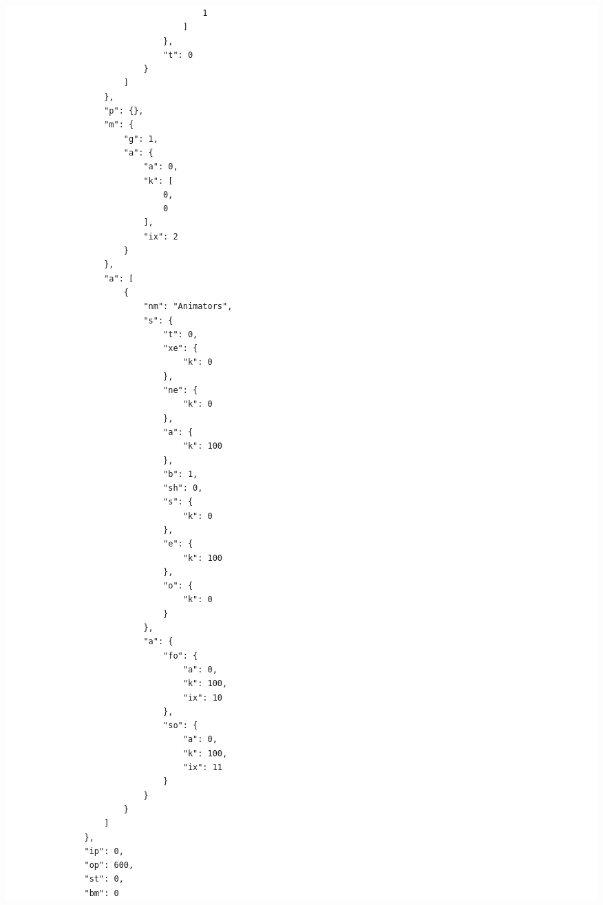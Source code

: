                                             1
                                        ]
                                    },
                                    "t": 0
                                }
                            ]
                        },
                        "p": {},
                        "m": {
                            "g": 1,
                            "a": {
                                "a": 0,
                                "k": [
                                    0,
                                    0
                                ],
                                "ix": 2
                            }
                        },
                        "a": [
                            {
                                "nm": "Animators",
                                "s": {
                                    "t": 0,
                                    "xe": {
                                        "k": 0
                                    },
                                    "ne": {
                                        "k": 0
                                    },
                                    "a": {
                                        "k": 100
                                    },
                                    "b": 1,
                                    "sh": 0,
                                    "s": {
                                        "k": 0
                                    },
                                    "e": {
                                        "k": 100
                                    },
                                    "o": {
                                        "k": 0
                                    }
                                },
                                "a": {
                                    "fo": {
                                        "a": 0,
                                        "k": 100,
                                        "ix": 10
                                    },
                                    "so": {
                                        "a": 0,
                                        "k": 100,
                                        "ix": 11
                                    }
                                }
                            }
                        ]
                    },
                    "ip": 0,
                    "op": 600,
                    "st": 0,
                    "bm": 0